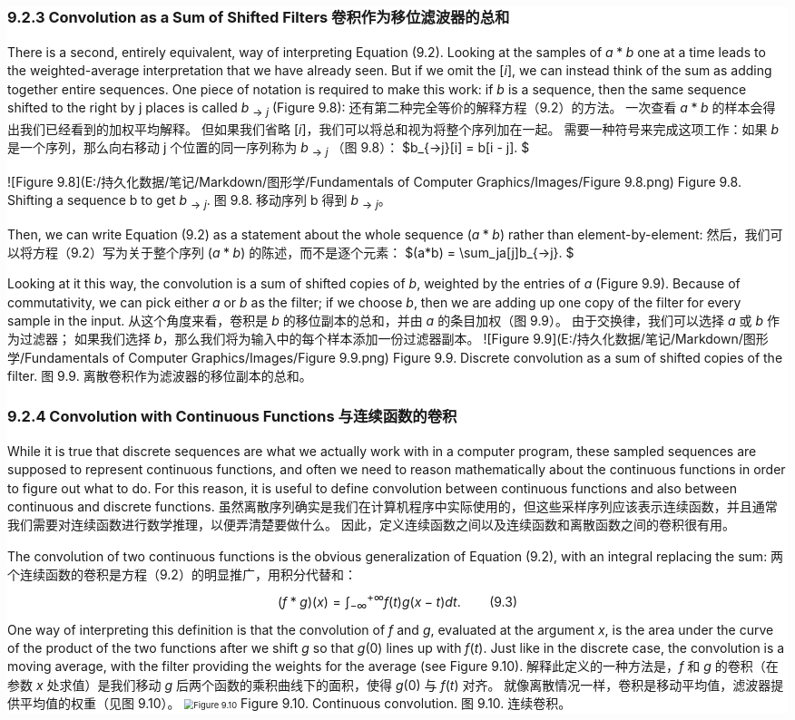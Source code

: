 
### 9.2.3 Convolution as a Sum of Shifted Filters 卷积作为移位滤波器的总和

There is a second, entirely equivalent, way of interpreting Equation (9.2). Looking at the samples of $a*b$ one at a time leads to the weighted-average interpretation that we have already seen. But if we omit the $[i]$, we can instead think of the sum as adding together entire sequences. One piece of notation is required to make this work: if $b$ is a sequence, then the same sequence shifted to the right by j places is called $b_{→j}$ (Figure 9.8):
还有第二种完全等价的解释方程（9.2）的方法。 一次查看 $a*b$ 的样本会得出我们已经看到的加权平均解释。 但如果我们省略 $[i]$，我们可以将总和视为将整个序列加在一起。 需要一种符号来完成这项工作：如果 $b$ 是一个序列，那么向右移动 j 个位置的同一序列称为 $b_{→j}$ （图 9.8）：
$b_{→j}[i] = b[i - j].  $

![Figure 9.8](E:/持久化数据/笔记/Markdown/图形学/Fundamentals of Computer Graphics/Images/Figure 9.8.png)
Figure 9.8. Shifting a sequence b to get $b_{→j}$.
图 9.8. 移动序列 b 得到 $b_{→j}$。

Then, we can write Equation (9.2) as a statement about the whole sequence $(a*b)$ rather than element-by-element: 
然后，我们可以将方程（9.2）写为关于整个序列 $(a*b)$ 的陈述，而不是逐个元素：
$(a*b) = \sum_ja[j]b_{→j}.  $

Looking at it this way, the convolution is a sum of shifted copies of $b$, weighted by the entries of $a$ (Figure 9.9). Because of commutativity, we can pick either $a$ or $b$ as the filter; if we choose $b$, then we are adding up one copy of the filter for every sample in the input.
从这个角度来看，卷积是 $b$ 的移位副本的总和，并由 $a$ 的条目加权（图 9.9）。 由于交换律，我们可以选择 $a$ 或 $b$ 作为过滤器； 如果我们选择 $b$，那么我们将为输入中的每个样本添加一份过滤器副本。
![Figure 9.9](E:/持久化数据/笔记/Markdown/图形学/Fundamentals of Computer Graphics/Images/Figure 9.9.png)
Figure 9.9. Discrete convolution as a sum of shifted copies of the filter. 
图 9.9. 离散卷积作为滤波器的移位副本的总和。

### 9.2.4 Convolution with Continuous Functions 与连续函数的卷积

While it is true that discrete sequences are what we actually work with in a computer program, these sampled sequences are supposed to represent continuous functions, and often we need to reason mathematically about the continuous functions in order to figure out what to do. For this reason, it is useful to define convolution between continuous functions and also between continuous and discrete functions.
虽然离散序列确实是我们在计算机程序中实际使用的，但这些采样序列应该表示连续函数，并且通常我们需要对连续函数进行数学推理，以便弄清楚要做什么。 因此，定义连续函数之间以及连续函数和离散函数之间的卷积很有用。 

The convolution of two continuous functions is the obvious generalization of Equation (9.2), with an integral replacing the sum:
两个连续函数的卷积是方程（9.2）的明显推广，用积分代替和：
$$
(f*g)(x) = 	\int^{+∞}_{-∞}f(t)g(x − t) dt. \ \ \ \ \ \ \ \  (9.3)
$$
One way of interpreting this definition is that the convolution of $f$ and $g$, evaluated at the argument $x$, is the area under the curve of the product of the two functions  after we shift $g$ so that $g(0)$ lines up with $f(t)$. Just like in the discrete case, the convolution is a moving average, with the filter providing the weights for the average (see Figure 9.10).
解释此定义的一种方法是，$f$ 和 $g$ 的卷积（在参数 $x$ 处求值）是我们移动 $g$ 后两个函数的乘积曲线下的面积，使得 $g (0)$ 与 $f(t)$ 对齐。 就像离散情况一样，卷积是移动平均值，滤波器提供平均值的权重（见图 9.10）。
<img src="E:/持久化数据/笔记/Markdown/图形学/Fundamentals of Computer Graphics/Images/Figure 9.10.png" alt="Figure 9.10" style="zoom:67%;" />
Figure 9.10. Continuous convolution. 
图 9.10. 连续卷积。
